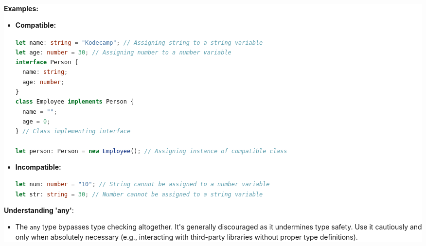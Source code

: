 **Examples:**

- **Compatible:**

  ```typescript
  let name: string = "Kodecamp"; // Assigning string to a string variable
  let age: number = 30; // Assigning number to a number variable
  interface Person {
    name: string;
    age: number;
  }
  class Employee implements Person {
    name = "";
    age = 0;
  } // Class implementing interface

  let person: Person = new Employee(); // Assigning instance of compatible class
  ```

- **Incompatible:**

  ```typescript
  let num: number = "10"; // String cannot be assigned to a number variable
  let str: string = 30; // Number cannot be assigned to a string variable
  ```

**Understanding 'any'**:

- The `any` type bypasses type checking altogether. It's generally discouraged as it undermines type safety. Use it cautiously and only when absolutely necessary (e.g., interacting with third-party libraries without proper type definitions).
